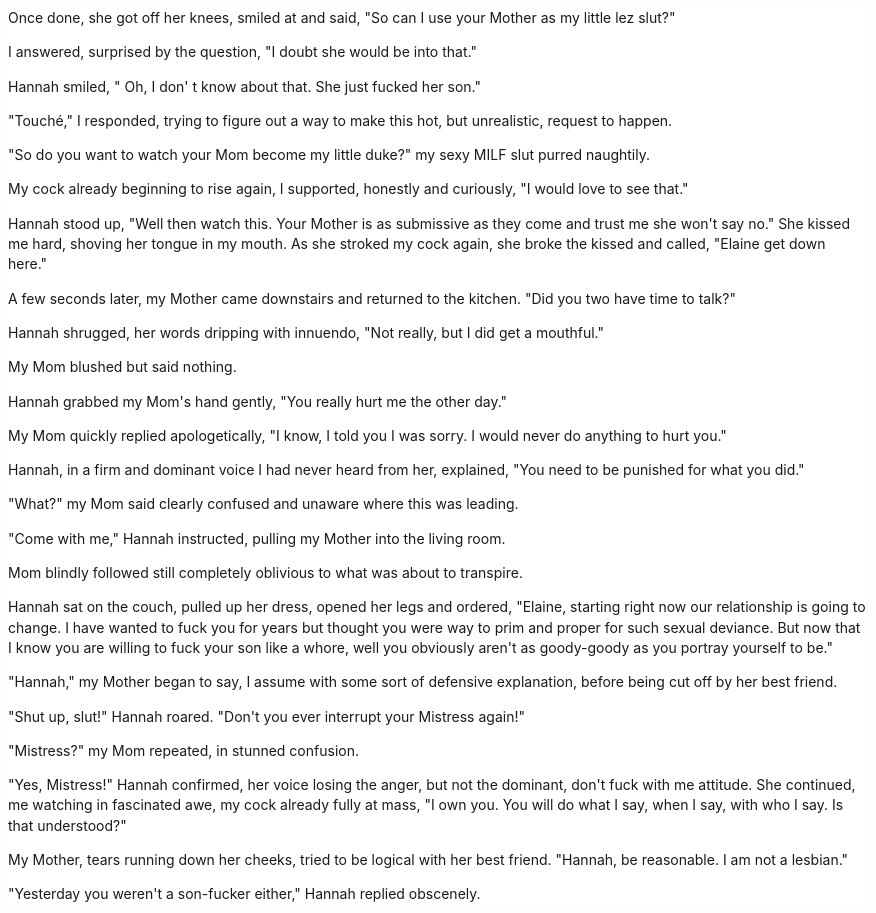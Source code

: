 Once done, she got off her knees, smiled at and said, "So can I use your Mother as my little lez slut?" 

I answered, surprised by the question, "I doubt she would be into that." 

Hannah smiled, " Oh, I don' t know about that. She just fucked her son." 

"Touché," I responded, trying to figure out a way to make this hot, but unrealistic, request to happen. 

"So do you want to watch your Mom become my little duke?" my sexy MILF slut purred naughtily. 

My cock already beginning to rise again, I supported, honestly and curiously, "I would love to see that." 

Hannah stood up, "Well then watch this. Your Mother is as submissive as they come and trust me she won't say no." She kissed me hard, shoving her tongue in my mouth. As she stroked my cock again, she broke the kissed and called, "Elaine get down here." 

A few seconds later, my Mother came downstairs and returned to the kitchen. "Did you two have time to talk?" 

Hannah shrugged, her words dripping with innuendo, "Not really, but I did get a mouthful." 

My Mom blushed but said nothing. 

Hannah grabbed my Mom's hand gently, "You really hurt me the other day." 

My Mom quickly replied apologetically, "I know, I told you I was sorry. I would never do anything to hurt you." 

Hannah, in a firm and dominant voice I had never heard from her, explained, "You need to be punished for what you did." 

"What?" my Mom said clearly confused and unaware where this was leading. 

"Come with me," Hannah instructed, pulling my Mother into the living room. 

Mom blindly followed still completely oblivious to what was about to transpire. 

Hannah sat on the couch, pulled up her dress, opened her legs and ordered, "Elaine, starting right now our relationship is going to change. I have wanted to fuck you for years but thought you were way to prim and proper for such sexual deviance. But now that I know you are willing to fuck your son like a whore, well you obviously aren't as goody-goody as you portray yourself to be." 

"Hannah," my Mother began to say, I assume with some sort of defensive explanation, before being cut off by her best friend. 

"Shut up, slut!" Hannah roared. "Don't you ever interrupt your Mistress again!" 

"Mistress?" my Mom repeated, in stunned confusion. 

"Yes, Mistress!" Hannah confirmed, her voice losing the anger, but not the dominant, don't fuck with me attitude. She continued, me watching in fascinated awe, my cock already fully at mass, "I own you. You will do what I say, when I say, with who I say. Is that understood?" 

My Mother, tears running down her cheeks, tried to be logical with her best friend. "Hannah, be reasonable. I am not a lesbian." 

"Yesterday you weren't a son-fucker either," Hannah replied obscenely. 

